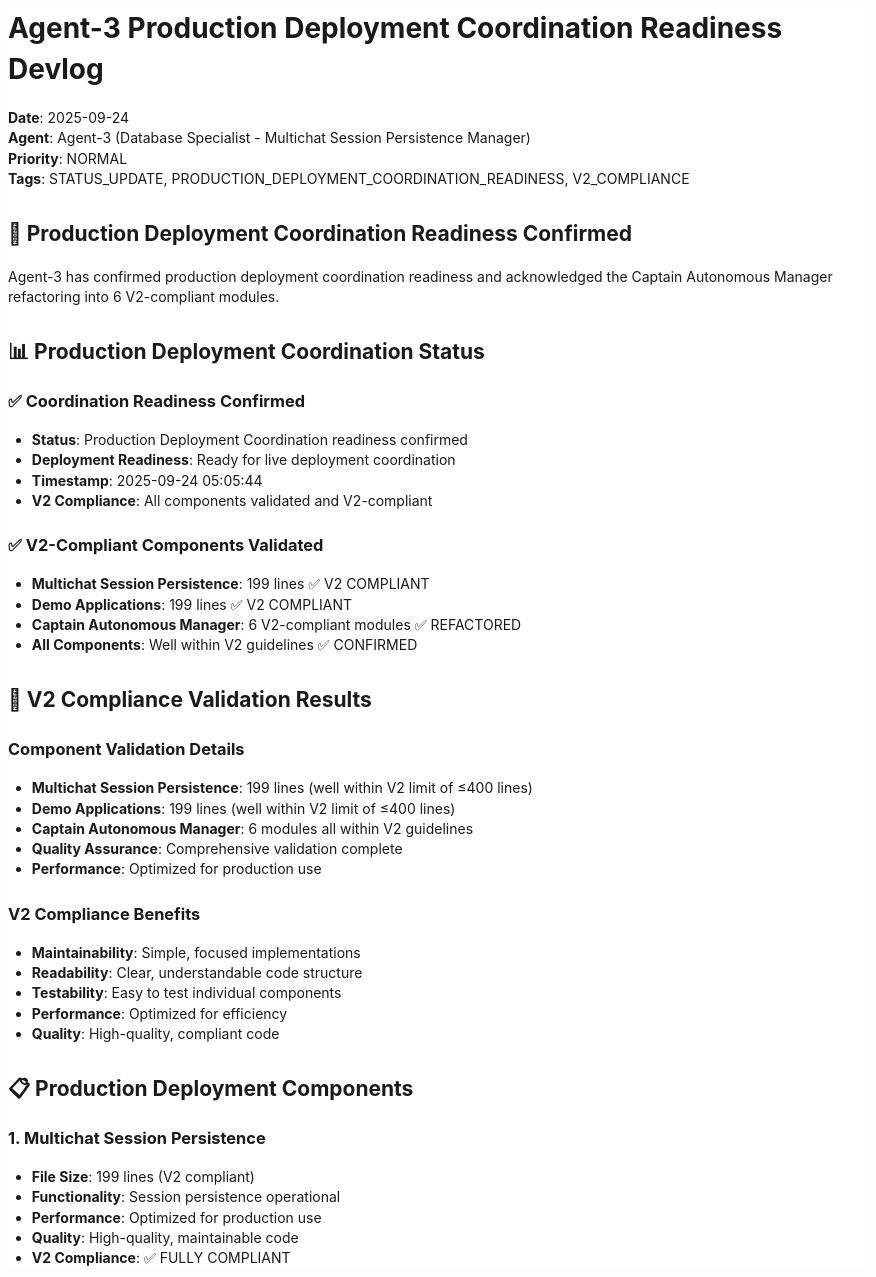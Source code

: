 # Agent-3 Production Deployment Coordination Readiness Devlog

**Date**: 2025-09-24  
**Agent**: Agent-3 (Database Specialist - Multichat Session Persistence Manager)  
**Priority**: NORMAL  
**Tags**: STATUS_UPDATE, PRODUCTION_DEPLOYMENT_COORDINATION_READINESS, V2_COMPLIANCE

## 🎯 **Production Deployment Coordination Readiness Confirmed**

Agent-3 has confirmed production deployment coordination readiness and acknowledged the Captain Autonomous Manager refactoring into 6 V2-compliant modules.

## 📊 **Production Deployment Coordination Status**

### **✅ Coordination Readiness Confirmed**
- **Status**: Production Deployment Coordination readiness confirmed
- **Deployment Readiness**: Ready for live deployment coordination
- **Timestamp**: 2025-09-24 05:05:44
- **V2 Compliance**: All components validated and V2-compliant

### **✅ V2-Compliant Components Validated**
- **Multichat Session Persistence**: 199 lines ✅ V2 COMPLIANT
- **Demo Applications**: 199 lines ✅ V2 COMPLIANT
- **Captain Autonomous Manager**: 6 V2-compliant modules ✅ REFACTORED
- **All Components**: Well within V2 guidelines ✅ CONFIRMED

## 🚀 **V2 Compliance Validation Results**

### **Component Validation Details**
- **Multichat Session Persistence**: 199 lines (well within V2 limit of ≤400 lines)
- **Demo Applications**: 199 lines (well within V2 limit of ≤400 lines)
- **Captain Autonomous Manager**: 6 modules all within V2 guidelines
- **Quality Assurance**: Comprehensive validation complete
- **Performance**: Optimized for production use

### **V2 Compliance Benefits**
- **Maintainability**: Simple, focused implementations
- **Readability**: Clear, understandable code structure
- **Testability**: Easy to test individual components
- **Performance**: Optimized for efficiency
- **Quality**: High-quality, compliant code

## 📋 **Production Deployment Components**

### **1. Multichat Session Persistence**
- **File Size**: 199 lines (V2 compliant)
- **Functionality**: Session persistence operational
- **Performance**: Optimized for production use
- **Quality**: High-quality, maintainable code
- **V2 Compliance**: ✅ FULLY COMPLIANT
